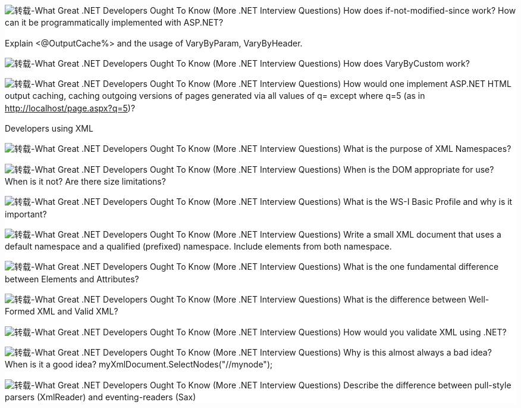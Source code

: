 ![转载-What&nbsp;<wbr>Great&nbsp;<wbr>.NET&nbsp;<wbr>Developers&nbsp;<wbr>Ought&nbsp;<wbr>To&nbsp;<wbr>Know&nbsp;<wbr>(More&nbsp;<wbr>.NET&nbsp;<wbr>Interview&nbsp;<wbr>Questions)](PicExportError) How
does if-not-modified-since work? How can it be programmatically
implemented with ASP.NET?

Explain <@OutputCache%> and the usage
of VaryByParam, VaryByHeader.

![转载-What&nbsp;<wbr>Great&nbsp;<wbr>.NET&nbsp;<wbr>Developers&nbsp;<wbr>Ought&nbsp;<wbr>To&nbsp;<wbr>Know&nbsp;<wbr>(More&nbsp;<wbr>.NET&nbsp;<wbr>Interview&nbsp;<wbr>Questions)](PicExportError) How
does VaryByCustom work?

![转载-What&nbsp;<wbr>Great&nbsp;<wbr>.NET&nbsp;<wbr>Developers&nbsp;<wbr>Ought&nbsp;<wbr>To&nbsp;<wbr>Know&nbsp;<wbr>(More&nbsp;<wbr>.NET&nbsp;<wbr>Interview&nbsp;<wbr>Questions)](PicExportError) How
would one implement ASP.NET HTML output caching, caching outgoing
versions of pages generated via all values of q= except where q=5
(as in [http&#58;//localhost/page.aspx?q=5](http&#58;//localhost/page.aspx?q=5))?

Developers using XML

![转载-What&nbsp;<wbr>Great&nbsp;<wbr>.NET&nbsp;<wbr>Developers&nbsp;<wbr>Ought&nbsp;<wbr>To&nbsp;<wbr>Know&nbsp;<wbr>(More&nbsp;<wbr>.NET&nbsp;<wbr>Interview&nbsp;<wbr>Questions)](PicExportError) What
is the purpose of XML Namespaces?

![转载-What&nbsp;<wbr>Great&nbsp;<wbr>.NET&nbsp;<wbr>Developers&nbsp;<wbr>Ought&nbsp;<wbr>To&nbsp;<wbr>Know&nbsp;<wbr>(More&nbsp;<wbr>.NET&nbsp;<wbr>Interview&nbsp;<wbr>Questions)](PicExportError) When
is the DOM appropriate for use? When is it not? Are there size
limitations?

![转载-What&nbsp;<wbr>Great&nbsp;<wbr>.NET&nbsp;<wbr>Developers&nbsp;<wbr>Ought&nbsp;<wbr>To&nbsp;<wbr>Know&nbsp;<wbr>(More&nbsp;<wbr>.NET&nbsp;<wbr>Interview&nbsp;<wbr>Questions)](PicExportError) What
is the WS-I Basic Profile and why is it important?

![转载-What&nbsp;<wbr>Great&nbsp;<wbr>.NET&nbsp;<wbr>Developers&nbsp;<wbr>Ought&nbsp;<wbr>To&nbsp;<wbr>Know&nbsp;<wbr>(More&nbsp;<wbr>.NET&nbsp;<wbr>Interview&nbsp;<wbr>Questions)](PicExportError)
Write a small XML document that uses a default namespace and a
qualified (prefixed) namespace. Include elements from both
namespace.

![转载-What&nbsp;<wbr>Great&nbsp;<wbr>.NET&nbsp;<wbr>Developers&nbsp;<wbr>Ought&nbsp;<wbr>To&nbsp;<wbr>Know&nbsp;<wbr>(More&nbsp;<wbr>.NET&nbsp;<wbr>Interview&nbsp;<wbr>Questions)](PicExportError) What
is the one fundamental difference between Elements and
Attributes?

![转载-What&nbsp;<wbr>Great&nbsp;<wbr>.NET&nbsp;<wbr>Developers&nbsp;<wbr>Ought&nbsp;<wbr>To&nbsp;<wbr>Know&nbsp;<wbr>(More&nbsp;<wbr>.NET&nbsp;<wbr>Interview&nbsp;<wbr>Questions)](PicExportError) What
is the difference between Well-Formed XML and Valid XML?

![转载-What&nbsp;<wbr>Great&nbsp;<wbr>.NET&nbsp;<wbr>Developers&nbsp;<wbr>Ought&nbsp;<wbr>To&nbsp;<wbr>Know&nbsp;<wbr>(More&nbsp;<wbr>.NET&nbsp;<wbr>Interview&nbsp;<wbr>Questions)](PicExportError) How
would you validate XML using .NET?

![转载-What&nbsp;<wbr>Great&nbsp;<wbr>.NET&nbsp;<wbr>Developers&nbsp;<wbr>Ought&nbsp;<wbr>To&nbsp;<wbr>Know&nbsp;<wbr>(More&nbsp;<wbr>.NET&nbsp;<wbr>Interview&nbsp;<wbr>Questions)](PicExportError) Why
is this almost always a bad idea? When is it a good idea?
myXmlDocument.SelectNodes("//mynode");

![转载-What&nbsp;<wbr>Great&nbsp;<wbr>.NET&nbsp;<wbr>Developers&nbsp;<wbr>Ought&nbsp;<wbr>To&nbsp;<wbr>Know&nbsp;<wbr>(More&nbsp;<wbr>.NET&nbsp;<wbr>Interview&nbsp;<wbr>Questions)](PicExportError)
Describe the difference between pull-style parsers (XmlReader) and
eventing-readers (Sax)
